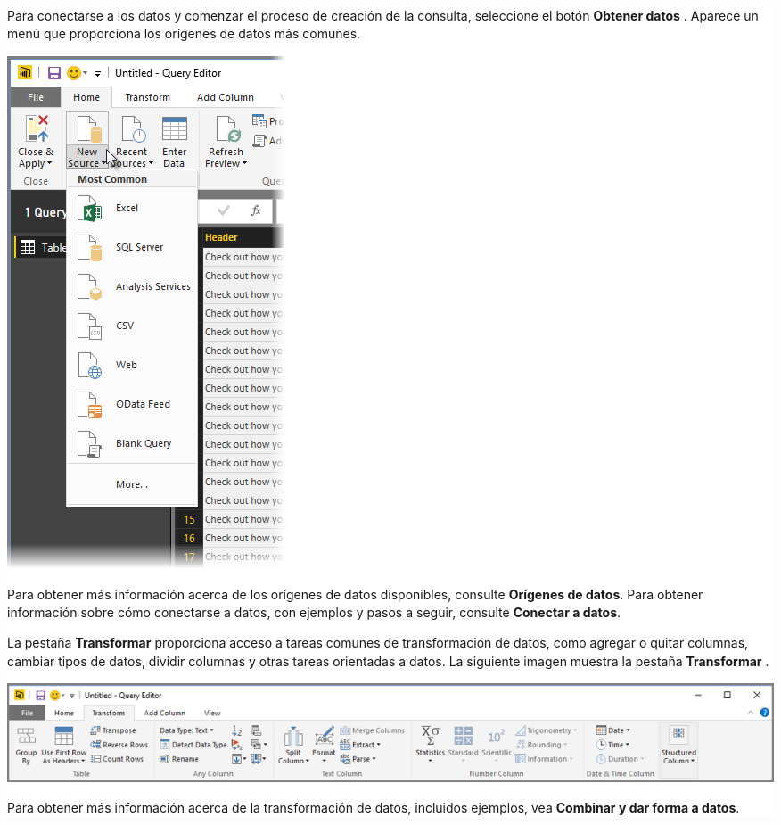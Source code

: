 Para conectarse a los datos y comenzar el proceso de creación de la consulta, seleccione el botón **Obtener datos** . Aparece un menú que proporciona los orígenes de datos más comunes.  

![](media/desktop-query-overview/queryoverview_getdatamenu.png)

Para obtener más información acerca de los orígenes de datos disponibles, consulte **Orígenes de datos**. Para obtener información sobre cómo conectarse a datos, con ejemplos y pasos a seguir, consulte **Conectar a datos**.

La pestaña **Transformar** proporciona acceso a tareas comunes de transformación de datos, como agregar o quitar columnas, cambiar tipos de datos, dividir columnas y otras tareas orientadas a datos. La siguiente imagen muestra la pestaña **Transformar** .  

![](media/desktop-query-overview/queryoverview_transformribbon.png)

Para obtener más información acerca de la transformación de datos, incluidos ejemplos, vea **Combinar y dar forma a datos**.

